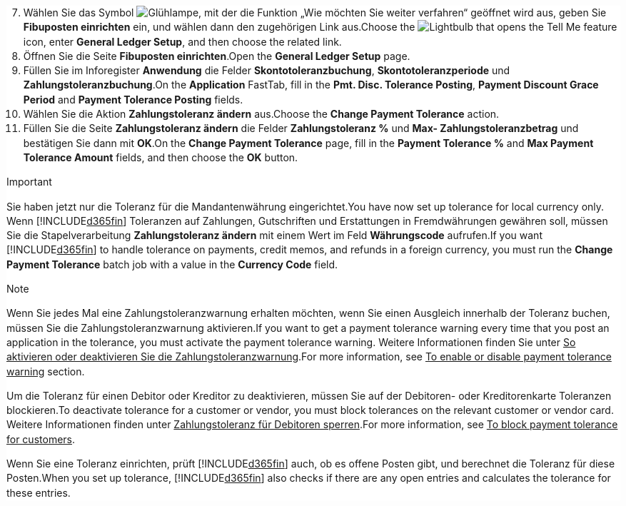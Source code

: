 7. <span data-ttu-id="f6d6c-138">Wählen Sie das Symbol ![Glühlampe, mit der die Funktion „Wie möchten Sie weiter verfahren“ geöffnet wird](media/ui-search/search_small.png "Wie möchten Sie weiter verfahren?") aus, geben Sie **Fibuposten einrichten** ein, und wählen dann den zugehörigen Link aus.</span><span class="sxs-lookup"><span data-stu-id="f6d6c-138">Choose the ![Lightbulb that opens the Tell Me feature](media/ui-search/search_small.png "Tell me what you want to do") icon, enter **General Ledger Setup**, and then choose the related link.</span></span>  
8. <span data-ttu-id="f6d6c-139">Öffnen Sie die Seite **Fibuposten einrichten**.</span><span class="sxs-lookup"><span data-stu-id="f6d6c-139">Open the **General Ledger Setup** page.</span></span>  
9. <span data-ttu-id="f6d6c-140">Füllen Sie im Inforegister **Anwendung** die Felder **Skontotoleranzbuchung**, **Skontotoleranzperiode** und **Zahlungstoleranzbuchung**.</span><span class="sxs-lookup"><span data-stu-id="f6d6c-140">On the **Application** FastTab, fill in the **Pmt. Disc. Tolerance Posting**, **Payment Discount Grace Period** and **Payment Tolerance Posting** fields.</span></span>   
10. <span data-ttu-id="f6d6c-141">Wählen Sie die Aktion **Zahlungstoleranz ändern** aus.</span><span class="sxs-lookup"><span data-stu-id="f6d6c-141">Choose the **Change Payment Tolerance** action.</span></span>
11. <span data-ttu-id="f6d6c-142">Füllen Sie die Seite **Zahlungstoleranz ändern** die Felder **Zahlungstoleranz %** und **Max- Zahlungstoleranzbetrag** und bestätigen Sie dann mit **OK**.</span><span class="sxs-lookup"><span data-stu-id="f6d6c-142">On the **Change Payment Tolerance** page, fill in the **Payment Tolerance %** and **Max Payment Tolerance Amount** fields, and then choose the **OK** button.</span></span>

> [!IMPORTANT]  
>  <span data-ttu-id="f6d6c-143">Sie haben jetzt nur die Toleranz für die Mandantenwährung eingerichtet.</span><span class="sxs-lookup"><span data-stu-id="f6d6c-143">You have now set up tolerance for local currency only.</span></span> <span data-ttu-id="f6d6c-144">Wenn [!INCLUDE[d365fin](includes/d365fin_md.md)] Toleranzen auf Zahlungen, Gutschriften und Erstattungen in Fremdwährungen gewähren soll, müssen Sie die Stapelverarbeitung **Zahlungstoleranz ändern** mit einem Wert im Feld **Währungscode** aufrufen.</span><span class="sxs-lookup"><span data-stu-id="f6d6c-144">If you want [!INCLUDE[d365fin](includes/d365fin_md.md)] to handle tolerance on payments, credit memos, and refunds in a foreign currency, you must run the **Change Payment Tolerance** batch job with a value in the **Currency Code** field.</span></span>  

> [!NOTE]  
>  <span data-ttu-id="f6d6c-145">Wenn Sie jedes Mal eine Zahlungstoleranzwarnung erhalten möchten, wenn Sie einen Ausgleich innerhalb der Toleranz buchen, müssen Sie die Zahlungstoleranzwarnung aktivieren.</span><span class="sxs-lookup"><span data-stu-id="f6d6c-145">If you want to get a payment tolerance warning every time that you post an application in the tolerance, you must activate the payment tolerance warning.</span></span> <span data-ttu-id="f6d6c-146">Weitere Informationen finden Sie unter [So aktivieren oder deaktivieren Sie die Zahlungstoleranzwarnung](finance-payment-tolerance-and-payment-discount-tolerance.md#to-enable-or-disable-payment-tolerance-warnings).</span><span class="sxs-lookup"><span data-stu-id="f6d6c-146">For more information, see [To enable or disable payment tolerance warning](finance-payment-tolerance-and-payment-discount-tolerance.md#to-enable-or-disable-payment-tolerance-warnings) section.</span></span>  
>   
>  <span data-ttu-id="f6d6c-147">Um die Toleranz für einen Debitor oder Kreditor zu deaktivieren, müssen Sie auf der Debitoren- oder Kreditorenkarte Toleranzen blockieren.</span><span class="sxs-lookup"><span data-stu-id="f6d6c-147">To deactivate tolerance for a customer or vendor, you must block tolerances on the relevant customer or vendor card.</span></span> <span data-ttu-id="f6d6c-148">Weitere Informationen finden unter [Zahlungstoleranz für Debitoren sperren](finance-payment-tolerance-and-payment-discount-tolerance.md#to-block-payment-tolerance-for-customers).</span><span class="sxs-lookup"><span data-stu-id="f6d6c-148">For more information, see [To block payment tolerance for customers](finance-payment-tolerance-and-payment-discount-tolerance.md#to-block-payment-tolerance-for-customers).</span></span>  
>   
>  <span data-ttu-id="f6d6c-149">Wenn Sie eine Toleranz einrichten, prüft [!INCLUDE[d365fin](includes/d365fin_md.md)] auch, ob es offene Posten gibt, und berechnet die Toleranz für diese Posten.</span><span class="sxs-lookup"><span data-stu-id="f6d6c-149">When you set up tolerance, [!INCLUDE[d365fin](includes/d365fin_md.md)] also checks if there are any open entries and calculates the tolerance for these entries.</span></span>
